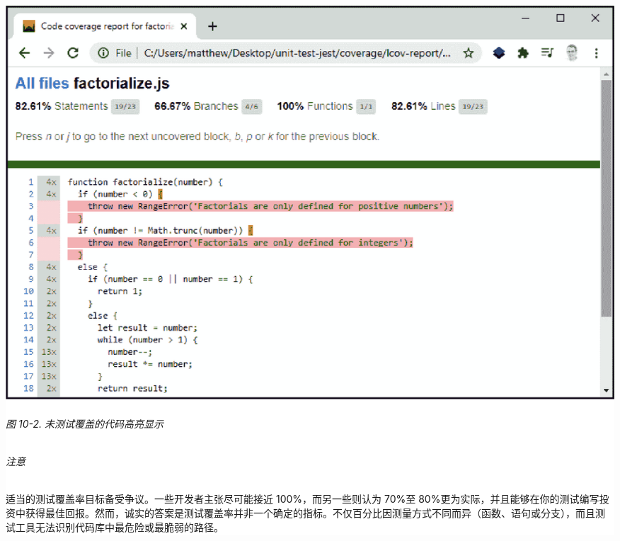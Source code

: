 ![jsc3 1002](img/jsc3_1002.png)

###### 图 10-2\. 未测试覆盖的代码高亮显示

###### 注意

适当的测试覆盖率目标备受争议。一些开发者主张尽可能接近 100%，而另一些则认为 70%至 80%更为实际，并且能够在你的测试编写投资中获得最佳回报。然而，诚实的答案是测试覆盖率并非一个确定的指标。不仅百分比因测量方式不同而异（函数、语句或分支），而且测试工具无法识别代码库中最危险或最脆弱的路径。
